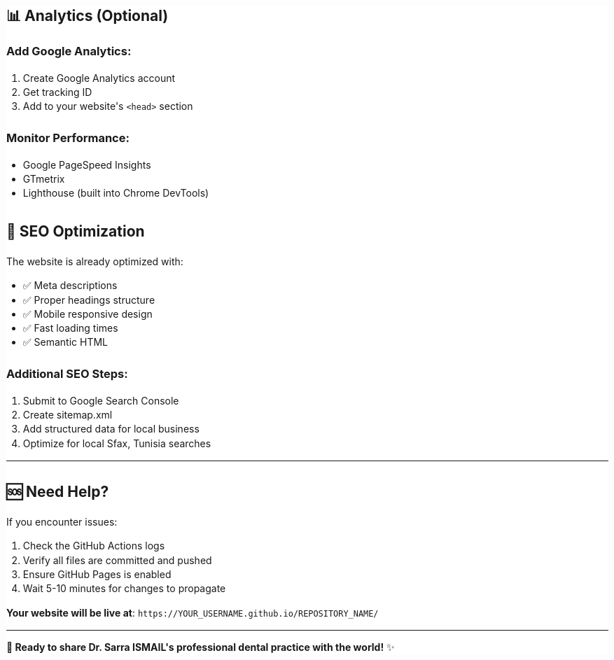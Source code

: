 ## 📊 Analytics (Optional)

### Add Google Analytics:
1. Create Google Analytics account
2. Get tracking ID
3. Add to your website's `<head>` section

### Monitor Performance:
- Google PageSpeed Insights
- GTmetrix
- Lighthouse (built into Chrome DevTools)

## 🎯 SEO Optimization

The website is already optimized with:
- ✅ Meta descriptions
- ✅ Proper headings structure
- ✅ Mobile responsive design
- ✅ Fast loading times
- ✅ Semantic HTML

### Additional SEO Steps:
1. Submit to Google Search Console
2. Create sitemap.xml
3. Add structured data for local business
4. Optimize for local Sfax, Tunisia searches

---

## 🆘 Need Help?

If you encounter issues:
1. Check the GitHub Actions logs
2. Verify all files are committed and pushed
3. Ensure GitHub Pages is enabled
4. Wait 5-10 minutes for changes to propagate

**Your website will be live at**: `https://YOUR_USERNAME.github.io/REPOSITORY_NAME/`

---

**🦷 Ready to share Dr. Sarra ISMAIL's professional dental practice with the world!** ✨
